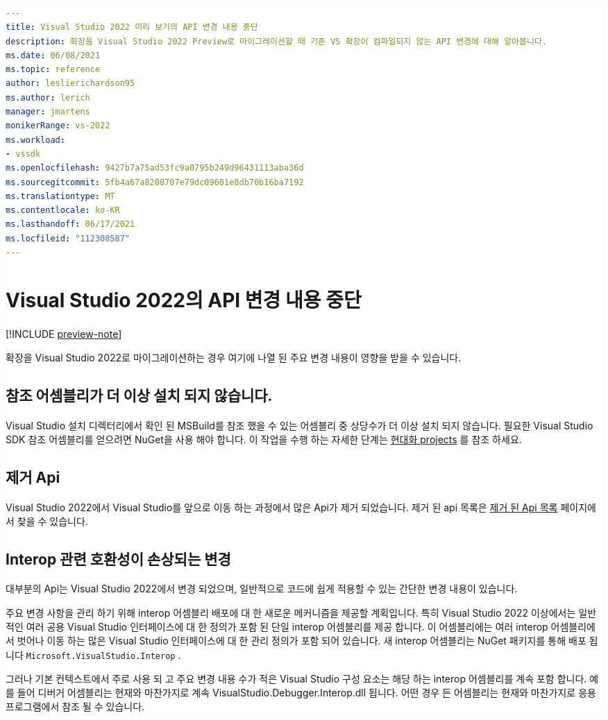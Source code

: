 ```yaml
---
title: Visual Studio 2022 미리 보기의 API 변경 내용 중단
description: 확장을 Visual Studio 2022 Preview로 마이그레이션할 때 기존 VS 확장이 컴파일되지 않는 API 변경에 대해 알아봅니다.
ms.date: 06/08/2021
ms.topic: reference
author: leslierichardson95
ms.author: lerich
manager: jmartens
monikerRange: vs-2022
ms.workload:
- vssdk
ms.openlocfilehash: 9427b7a75ad53fc9a0795b249d96431113aba36d
ms.sourcegitcommit: 5fb4a67a8208707e79dc09601e8db70b16ba7192
ms.translationtype: MT
ms.contentlocale: ko-KR
ms.lasthandoff: 06/17/2021
ms.locfileid: "112308587"
---
```

# <a name="breaking-api-changes-in-visual-studio-2022"></a>Visual Studio 2022의 API 변경 내용 중단

[!INCLUDE [preview-note](../includes/preview-note.md)]

확장을 Visual Studio 2022로 마이그레이션하는 경우 여기에 나열 된 주요 변경 내용이 영향을 받을 수 있습니다.

## <a name="reference-assemblies-no-longer-installed"></a>참조 어셈블리가 더 이상 설치 되지 않습니다.

Visual Studio 설치 디렉터리에서 확인 된 MSBuild를 참조 했을 수 있는 어셈블리 중 상당수가 더 이상 설치 되지 않습니다. 필요한 Visual Studio SDK 참조 어셈블리를 얻으려면 NuGet을 사용 해야 합니다. 이 작업을 수행 하는 자세한 단계는 [현대화 projects](update-visual-studio-extension.md#modernize-your-vsix-project) 를 참조 하세요.

## <a name="removed-apis"></a>제거 Api

Visual Studio 2022에서 Visual Studio를 앞으로 이동 하는 과정에서 많은 Api가 제거 되었습니다. 제거 된 api 목록은 [제거 된 Api 목록](removed-api-list.md) 페이지에서 찾을 수 있습니다.

## <a name="interop-breaking-changes"></a>Interop 관련 호환성이 손상되는 변경

대부분의 Api는 Visual Studio 2022에서 변경 되었으며, 일반적으로 코드에 쉽게 적용할 수 있는 간단한 변경 내용이 있습니다.

주요 변경 사항을 관리 하기 위해 interop 어셈블리 배포에 대 한 새로운 메커니즘을 제공할 계획입니다. 특히 Visual Studio 2022 이상에서는 일반적인 여러 공용 Visual Studio 인터페이스에 대 한 정의가 포함 된 단일 interop 어셈블리를 제공 합니다. 이 어셈블리에는 여러 interop 어셈블리에서 벗어나 이동 하는 많은 Visual Studio 인터페이스에 대 한 관리 정의가 포함 되어 있습니다. 새 interop 어셈블리는 NuGet 패키지를 통해 배포 됩니다 `Microsoft.VisualStudio.Interop` .

그러나 기본 컨텍스트에서 주로 사용 되 고 주요 변경 내용 수가 적은 Visual Studio 구성 요소는 해당 하는 interop 어셈블리를 계속 포함 합니다. 예를 들어 디버거 어셈블리는 현재와 마찬가지로 계속 VisualStudio.Debugger.Interop.dll 됩니다. 어떤 경우 든 어셈블리는 현재와 마찬가지로 응용 프로그램에서 참조 될 수 있습니다.
